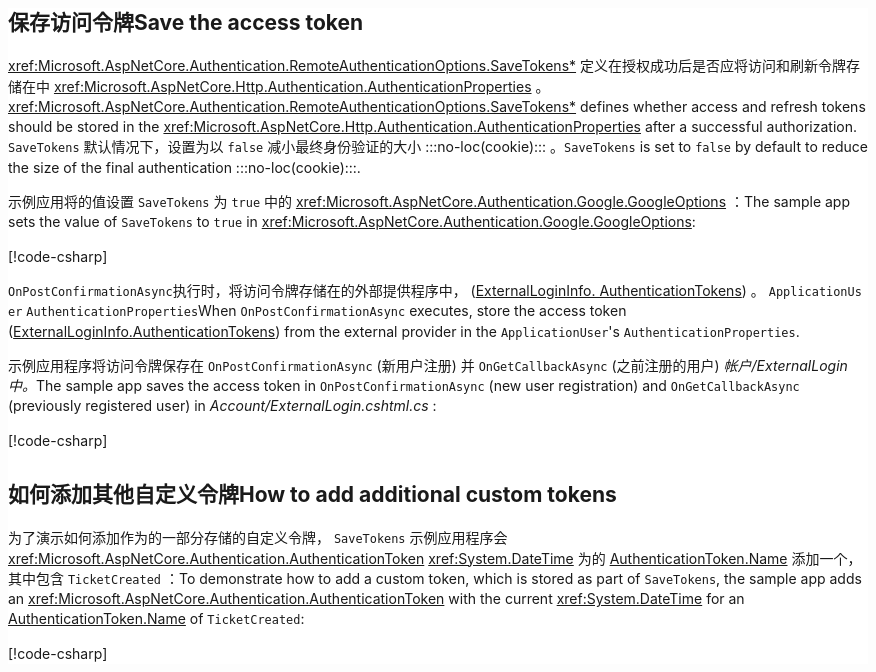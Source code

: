 ## <a name="save-the-access-token"></a><span data-ttu-id="6ee20-217">保存访问令牌</span><span class="sxs-lookup"><span data-stu-id="6ee20-217">Save the access token</span></span>

<span data-ttu-id="6ee20-218"><xref:Microsoft.AspNetCore.Authentication.RemoteAuthenticationOptions.SaveTokens*> 定义在授权成功后是否应将访问和刷新令牌存储在中 <xref:Microsoft.AspNetCore.Http.Authentication.AuthenticationProperties> 。</span><span class="sxs-lookup"><span data-stu-id="6ee20-218"><xref:Microsoft.AspNetCore.Authentication.RemoteAuthenticationOptions.SaveTokens*> defines whether access and refresh tokens should be stored in the <xref:Microsoft.AspNetCore.Http.Authentication.AuthenticationProperties> after a successful authorization.</span></span> <span data-ttu-id="6ee20-219">`SaveTokens` 默认情况下，设置为以 `false` 减小最终身份验证的大小 :::no-loc(cookie)::: 。</span><span class="sxs-lookup"><span data-stu-id="6ee20-219">`SaveTokens` is set to `false` by default to reduce the size of the final authentication :::no-loc(cookie):::.</span></span>

<span data-ttu-id="6ee20-220">示例应用将的值设置 `SaveTokens` 为 `true` 中的 <xref:Microsoft.AspNetCore.Authentication.Google.GoogleOptions> ：</span><span class="sxs-lookup"><span data-stu-id="6ee20-220">The sample app sets the value of `SaveTokens` to `true` in <xref:Microsoft.AspNetCore.Authentication.Google.GoogleOptions>:</span></span>

[!code-csharp[](additional-claims/samples/2.x/ClaimsSample/Startup.cs?name=snippet_AddGoogle&highlight=15)]

<span data-ttu-id="6ee20-221">`OnPostConfirmationAsync`执行时，将访问令牌存储在的外部提供程序中， ([ExternalLoginInfo. AuthenticationTokens](xref:Microsoft.AspNetCore.:::no-loc(Identity):::.ExternalLoginInfo.AuthenticationTokens*)) 。 `ApplicationUser` `AuthenticationProperties`</span><span class="sxs-lookup"><span data-stu-id="6ee20-221">When `OnPostConfirmationAsync` executes, store the access token ([ExternalLoginInfo.AuthenticationTokens](xref:Microsoft.AspNetCore.:::no-loc(Identity):::.ExternalLoginInfo.AuthenticationTokens*)) from the external provider in the `ApplicationUser`'s `AuthenticationProperties`.</span></span>

<span data-ttu-id="6ee20-222">示例应用程序将访问令牌保存在 `OnPostConfirmationAsync` (新用户注册) 并 `OnGetCallbackAsync` (之前注册的用户) *帐户/ExternalLogin 中。*</span><span class="sxs-lookup"><span data-stu-id="6ee20-222">The sample app saves the access token in `OnPostConfirmationAsync` (new user registration) and `OnGetCallbackAsync` (previously registered user) in *Account/ExternalLogin.cshtml.cs* :</span></span>

[!code-csharp[](additional-claims/samples/2.x/ClaimsSample/Areas/:::no-loc(Identity):::/Pages/Account/ExternalLogin.cshtml.cs?name=snippet_OnPostConfirmationAsync&highlight=54-56)]

## <a name="how-to-add-additional-custom-tokens"></a><span data-ttu-id="6ee20-223">如何添加其他自定义令牌</span><span class="sxs-lookup"><span data-stu-id="6ee20-223">How to add additional custom tokens</span></span>

<span data-ttu-id="6ee20-224">为了演示如何添加作为的一部分存储的自定义令牌， `SaveTokens` 示例应用程序会 <xref:Microsoft.AspNetCore.Authentication.AuthenticationToken> <xref:System.DateTime> 为的 [AuthenticationToken.Name](xref:Microsoft.AspNetCore.Authentication.AuthenticationToken.Name*) 添加一个，其中包含 `TicketCreated` ：</span><span class="sxs-lookup"><span data-stu-id="6ee20-224">To demonstrate how to add a custom token, which is stored as part of `SaveTokens`, the sample app adds an <xref:Microsoft.AspNetCore.Authentication.AuthenticationToken> with the current <xref:System.DateTime> for an [AuthenticationToken.Name](xref:Microsoft.AspNetCore.Authentication.AuthenticationToken.Name*) of `TicketCreated`:</span></span>

[!code-csharp[](additional-claims/samples/2.x/ClaimsSample/Startup.cs?name=snippet_AddGoogle&highlight=17-30)]
